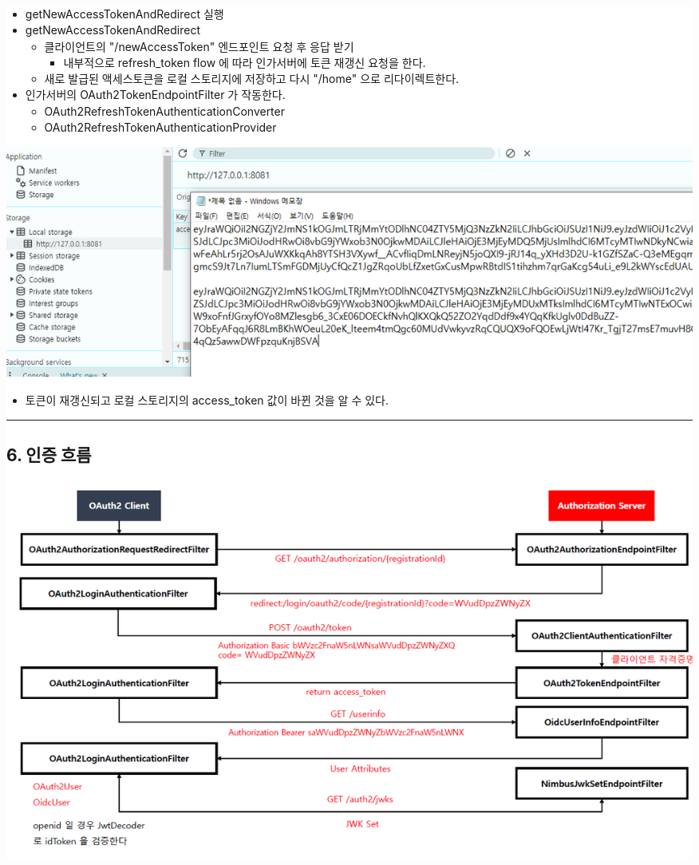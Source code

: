   - getNewAccessTokenAndRedirect 실행
- getNewAccessTokenAndRedirect
  - 클라이언트의 "/newAccessToken" 엔드포인트 요청 후 응답 받기
    - 내부적으로 refresh_token flow 에 따라 인가서버에 토큰 재갱신 요청을 한다.
  - 새로 발급된 액세스토큰을 로컬 스토리지에 저장하고 다시 "/home" 으로 리다이렉트한다.
- 인가서버의 OAuth2TokenEndpointFilter 가 작동한다.
  - OAuth2RefreshTokenAuthenticationConverter
  - OAuth2RefreshTokenAuthenticationProvider

![img.png](imgs/refresh.png)

- 토큰이 재갱신되고 로컬 스토리지의 access_token 값이 바뀐 것을 알 수 있다.

---

## 6. 인증 흐름
![oauth2-authentication-flow](./imgs/oauth2-authentication-flow.png)

